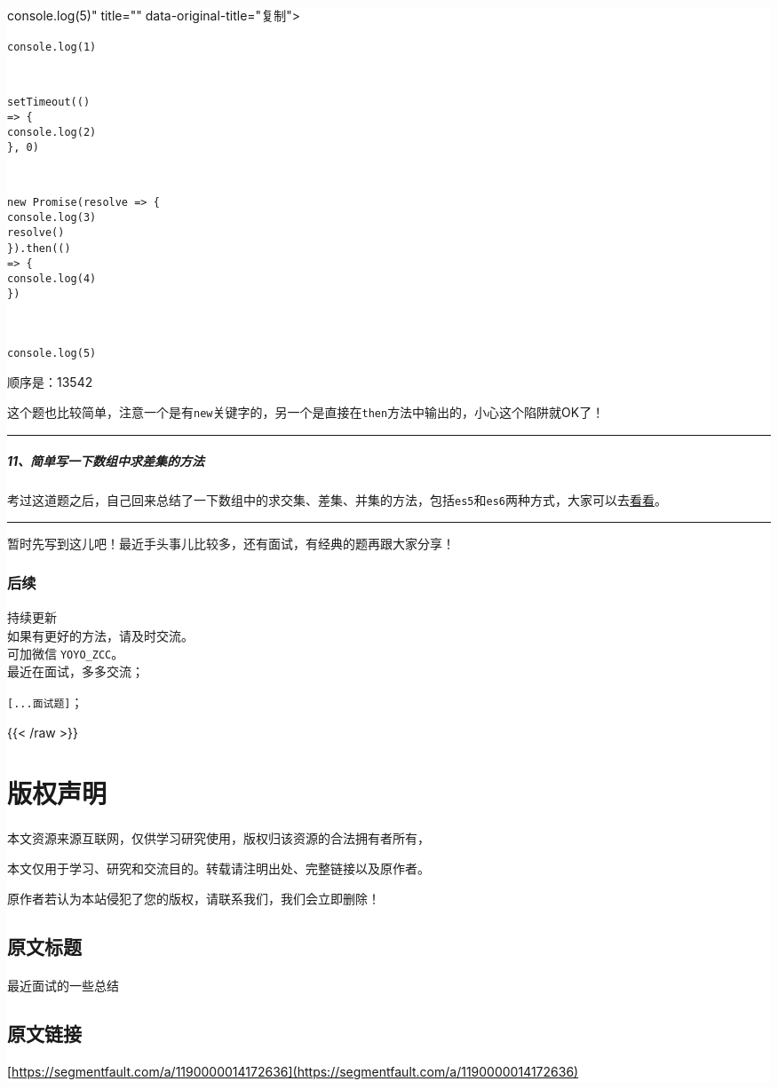 console.log(5)" title="" data-original-title="复制"></span>
      <span type="button" class="saveToNote code-tool" data-toggle="tooltip" data-placement="top" title="" data-original-title="放进笔记"></span>
      </div>
      </div><pre class="hljs coffeescript"><code><span class="hljs-built_in">console</span>.log(<span class="hljs-number">1</span>)

setTimeout(<span class="hljs-function"><span class="hljs-params">()</span> =&gt;</span> {
    <span class="hljs-built_in">console</span>.log(<span class="hljs-number">2</span>)
}, <span class="hljs-number">0</span>)

<span class="hljs-keyword">new</span> Promise(resolve =&gt; {
    <span class="hljs-built_in">console</span>.log(<span class="hljs-number">3</span>)
    resolve()
}).<span class="hljs-keyword">then</span>(<span class="hljs-function"><span class="hljs-params">()</span> =&gt;</span> {
    <span class="hljs-built_in">console</span>.log(<span class="hljs-number">4</span>)
})

<span class="hljs-built_in">console</span>.log(<span class="hljs-number">5</span>)</code></pre>
<p>顺序是：13542</p>
<p>这个题也比较简单，注意一个是有<code>new</code>关键字的，另一个是直接在<code>then</code>方法中输出的，小心这个陷阱就OK了！</p>
<hr>
<h5>11、简单写一下数组中求差集的方法</h5>
<p>考过这道题之后，自己回来总结了一下数组中的求交集、差集、并集的方法，包括<code>es5</code>和<code>es6</code>两种方式，大家可以去<a href="https://segmentfault.com/a/1190000014381436">看看</a>。</p>
<hr>
<p>暂时先写到这儿吧！最近手头事儿比较多，还有面试，有经典的题再跟大家分享！</p>
<h3 id="articleHeader2">后续</h3>
<p>持续更新<br>如果有更好的方法，请及时交流。<br>可加微信 <code>YOYO_ZCC</code>。<br>最近在面试，多多交流；</p>
<p><code>[...面试题]</code>；</p>

                
{{< /raw >}}

# 版权声明
本文资源来源互联网，仅供学习研究使用，版权归该资源的合法拥有者所有，

本文仅用于学习、研究和交流目的。转载请注明出处、完整链接以及原作者。

原作者若认为本站侵犯了您的版权，请联系我们，我们会立即删除！

## 原文标题
最近面试的一些总结

## 原文链接
[https://segmentfault.com/a/1190000014172636](https://segmentfault.com/a/1190000014172636)

